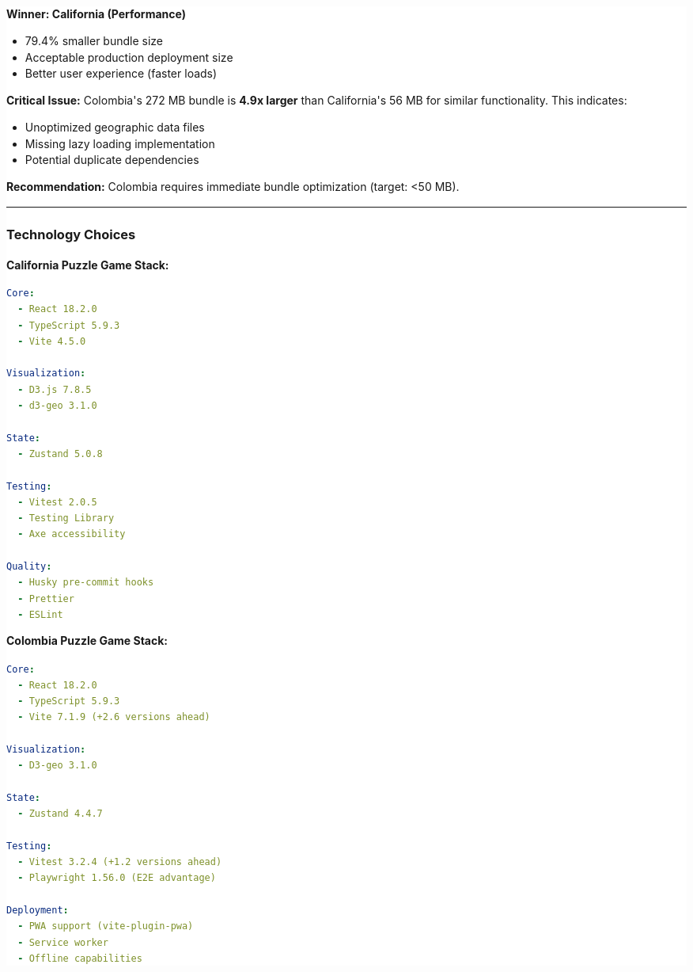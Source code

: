 **Winner: California (Performance)**
- 79.4% smaller bundle size
- Acceptable production deployment size
- Better user experience (faster loads)

**Critical Issue:** Colombia's 272 MB bundle is **4.9x larger** than California's 56 MB for similar functionality. This indicates:
- Unoptimized geographic data files
- Missing lazy loading implementation
- Potential duplicate dependencies

**Recommendation:** Colombia requires immediate bundle optimization (target: <50 MB).

---

### Technology Choices

**California Puzzle Game Stack:**
```yaml
Core:
  - React 18.2.0
  - TypeScript 5.9.3
  - Vite 4.5.0

Visualization:
  - D3.js 7.8.5
  - d3-geo 3.1.0

State:
  - Zustand 5.0.8

Testing:
  - Vitest 2.0.5
  - Testing Library
  - Axe accessibility

Quality:
  - Husky pre-commit hooks
  - Prettier
  - ESLint
```

**Colombia Puzzle Game Stack:**
```yaml
Core:
  - React 18.2.0
  - TypeScript 5.9.3
  - Vite 7.1.9 (+2.6 versions ahead)

Visualization:
  - D3-geo 3.1.0

State:
  - Zustand 4.4.7

Testing:
  - Vitest 3.2.4 (+1.2 versions ahead)
  - Playwright 1.56.0 (E2E advantage)

Deployment:
  - PWA support (vite-plugin-pwa)
  - Service worker
  - Offline capabilities
```
